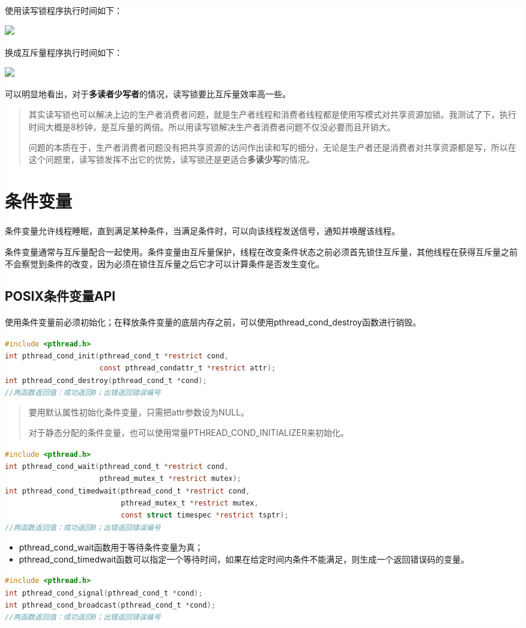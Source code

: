 ```c
```

使用读写锁程序执行时间如下：

![](https://raw.githubusercontent.com/MasonCodingHere/PicsBed_1/main/Threads-sync/cost-of-read-write-lock.png)

换成互斥量程序执行时间如下：

![](https://raw.githubusercontent.com/MasonCodingHere/PicsBed_1/main/Threads-sync/Mutex%20Overhead.png)

可以明显地看出，对于**多读者少写者**的情况，读写锁要比互斥量效率高一些。

> 其实读写锁也可以解决上边的生产者消费者问题，就是生产者线程和消费者线程都是使用写模式对共享资源加锁。我测试了下，执行时间大概是8秒钟，是互斥量的两倍。所以用读写锁解决生产者消费者问题不仅没必要而且开销大。
>
> 问题的本质在于，生产者消费者问题没有把共享资源的访问作出读和写的细分，无论是生产者还是消费者对共享资源都是写，所以在这个问题里，读写锁发挥不出它的优势，读写锁还是更适合**多读少写**的情况。

# 条件变量

条件变量允许线程睡眠，直到满足某种条件，当满足条件时，可以向该线程发送信号，通知并唤醒该线程。

条件变量通常与互斥量配合一起使用。条件变量由互斥量保护，线程在改变条件状态之前必须首先锁住互斥量，其他线程在获得互斥量之前不会察觉到条件的改变，因为必须在锁住互斥量之后它才可以计算条件是否发生变化。

## POSIX条件变量API

使用条件变量前必须初始化；在释放条件变量的底层内存之前，可以使用pthread_cond_destroy函数进行销毁。

```c
#include <pthread.h>
int pthread_cond_init(pthread_cond_t *restrict cond,
                      const pthread_condattr_t *restrict attr);
int pthread_cond_destroy(pthread_cond_t *cond);
//两函数返回值：成功返回0；出错返回错误编号
```

> 要用默认属性初始化条件变量，只需把attr参数设为NULL。
>
> 对于静态分配的条件变量，也可以使用常量PTHREAD_COND_INITIALIZER来初始化。

```c
#include <pthread.h>
int pthread_cond_wait(pthread_cond_t *restrict cond,
                      pthread_mutex_t *restrict mutex);
int pthread_cond_timedwait(pthread_cond_t *restrict cond,
                           pthread_mutex_t *restrict mutex,
                           const struct timespec *restrict tsptr);
//两函数返回值：成功返回0；出错返回错误编号
```

- pthread_cond_wait函数用于等待条件变量为真；
- pthread_cond_timedwait函数可以指定一个等待时间，如果在给定时间内条件不能满足，则生成一个返回错误码的变量。

```c
#include <pthread.h>
int pthread_cond_signal(pthread_cond_t *cond);
int pthread_cond_broadcast(pthread_cond_t *cond);
//两函数返回值：成功返回0；出错返回错误编号
```
